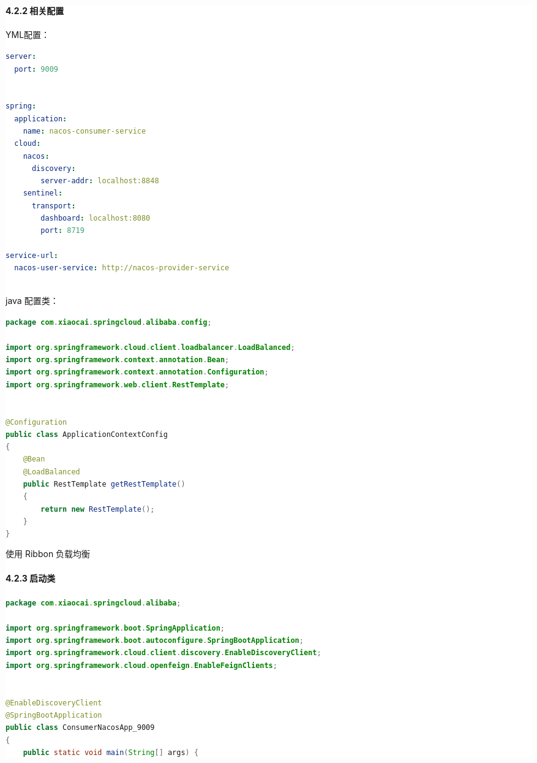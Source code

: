#### 4.2.2 相关配置

YML配置：

```yaml
server:
  port: 9009


spring:
  application:
    name: nacos-consumer-service
  cloud:
    nacos:
      discovery:
        server-addr: localhost:8848
    sentinel:
      transport:
        dashboard: localhost:8080
        port: 8719

service-url:
  nacos-user-service: http://nacos-provider-service
 
```

java 配置类：

```java
package com.xiaocai.springcloud.alibaba.config;

import org.springframework.cloud.client.loadbalancer.LoadBalanced;
import org.springframework.context.annotation.Bean;
import org.springframework.context.annotation.Configuration;
import org.springframework.web.client.RestTemplate;


@Configuration
public class ApplicationContextConfig
{
    @Bean
    @LoadBalanced
    public RestTemplate getRestTemplate()
    {
        return new RestTemplate();
    }
}
```

使用 Ribbon 负载均衡

#### 4.2.3 启动类

```java
package com.xiaocai.springcloud.alibaba;

import org.springframework.boot.SpringApplication;
import org.springframework.boot.autoconfigure.SpringBootApplication;
import org.springframework.cloud.client.discovery.EnableDiscoveryClient;
import org.springframework.cloud.openfeign.EnableFeignClients;


@EnableDiscoveryClient
@SpringBootApplication
public class ConsumerNacosApp_9009
{
    public static void main(String[] args) {
```